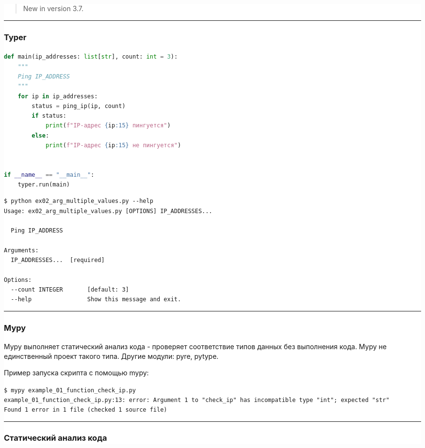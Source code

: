 > New in version 3.7.

---
### Typer

```python
def main(ip_addresses: list[str], count: int = 3):
    """
    Ping IP_ADDRESS
    """
    for ip in ip_addresses:
        status = ping_ip(ip, count)
        if status:
            print(f"IP-адрес {ip:15} пингуется")
        else:
            print(f"IP-адрес {ip:15} не пингуется")


if __name__ == "__main__":
    typer.run(main)
```

```
$ python ex02_arg_multiple_values.py --help
Usage: ex02_arg_multiple_values.py [OPTIONS] IP_ADDRESSES...

  Ping IP_ADDRESS

Arguments:
  IP_ADDRESSES...  [required]

Options:
  --count INTEGER       [default: 3]
  --help                Show this message and exit.
```

---
### Mypy

Mypy выполняет статический анализ кода - проверяет соответствие типов данных без выполнения кода.
Mypy не единственный проект такого типа. Другие модули: pyre, pytype.

Пример запуска скрипта с помощью mypy:

```
$ mypy example_01_function_check_ip.py
example_01_function_check_ip.py:13: error: Argument 1 to "check_ip" has incompatible type "int"; expected "str"
Found 1 error in 1 file (checked 1 source file)
```

---
### Статический анализ кода
